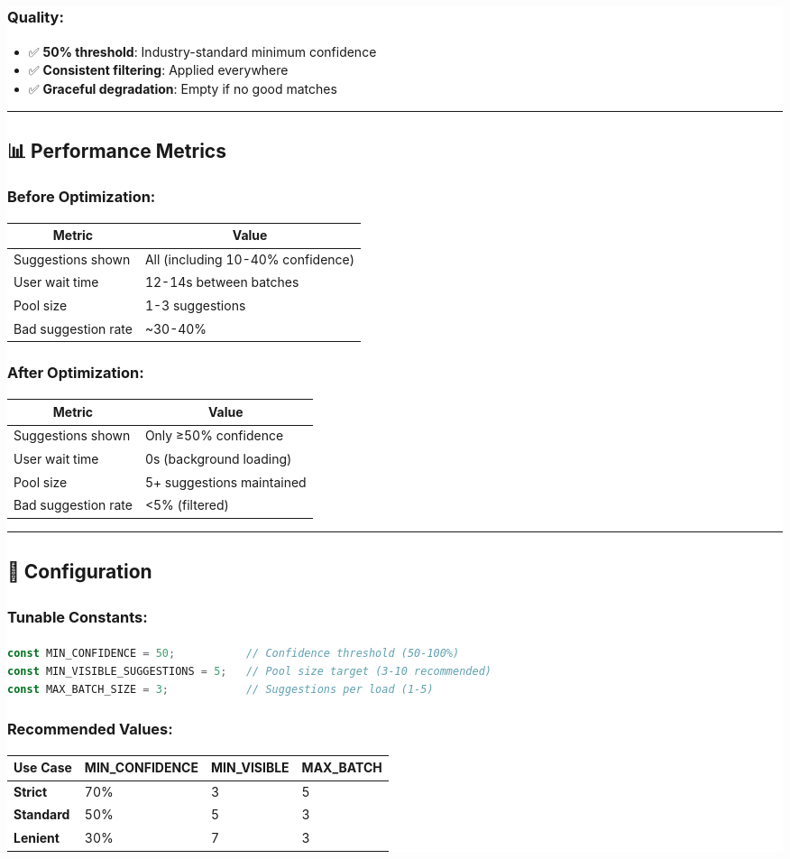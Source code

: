 ### Quality:
- ✅ **50% threshold**: Industry-standard minimum confidence
- ✅ **Consistent filtering**: Applied everywhere
- ✅ **Graceful degradation**: Empty if no good matches

---

## 📊 Performance Metrics

### Before Optimization:

| Metric | Value |
|--------|-------|
| Suggestions shown | All (including 10-40% confidence) |
| User wait time | 12-14s between batches |
| Pool size | 1-3 suggestions |
| Bad suggestion rate | ~30-40% |

### After Optimization:

| Metric | Value |
|--------|-------|
| Suggestions shown | Only ≥50% confidence |
| User wait time | 0s (background loading) |
| Pool size | 5+ suggestions maintained |
| Bad suggestion rate | <5% (filtered) |

---

## 🔄 Configuration

### Tunable Constants:

```javascript
const MIN_CONFIDENCE = 50;           // Confidence threshold (50-100%)
const MIN_VISIBLE_SUGGESTIONS = 5;   // Pool size target (3-10 recommended)
const MAX_BATCH_SIZE = 3;            // Suggestions per load (1-5)
```

### Recommended Values:

| Use Case | MIN_CONFIDENCE | MIN_VISIBLE | MAX_BATCH |
|----------|----------------|-------------|-----------|
| **Strict** | 70% | 3 | 5 |
| **Standard** | 50% | 5 | 3 |
| **Lenient** | 30% | 7 | 3 |
